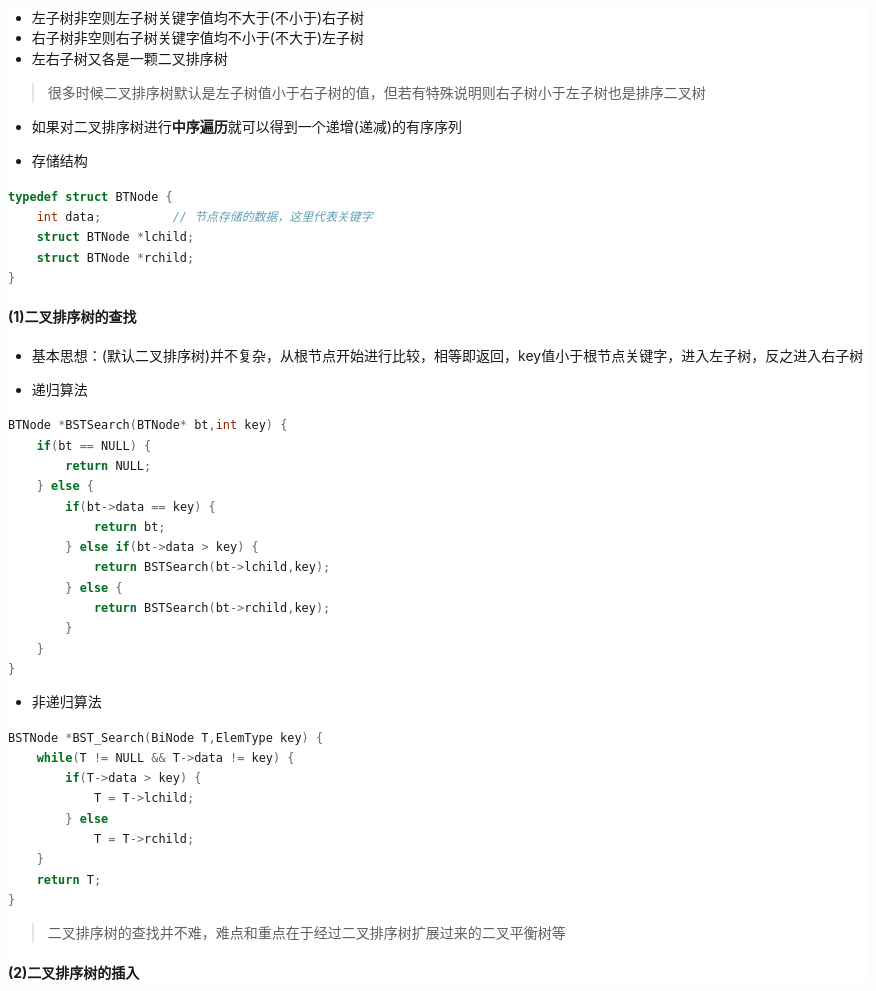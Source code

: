  * 左子树非空则左子树关键字值均不大于(不小于)右子树
  * 右子树非空则右子树关键字值均不小于(不大于)左子树
  * 左右子树又各是一颗二叉排序树

  > 很多时候二叉排序树默认是左子树值小于右子树的值，但若有特殊说明则右子树小于左子树也是排序二叉树

 * 如果对二叉排序树进行**中序遍历**就可以得到一个递增(递减)的有序序列

 * 存储结构

```c
typedef struct BTNode {
	int data;          // 节点存储的数据，这里代表关键字
	struct BTNode *lchild;
	struct BTNode *rchild;
}
```

#### (1)二叉排序树的查找

* 基本思想：(默认二叉排序树)并不复杂，从根节点开始进行比较，相等即返回，key值小于根节点关键字，进入左子树，反之进入右子树

* 递归算法

```c
BTNode *BSTSearch(BTNode* bt,int key) {
	if(bt == NULL) {
        return NULL;
    } else {
        if(bt->data == key) {
            return bt;
        } else if(bt->data > key) {
            return BSTSearch(bt->lchild,key);
        } else {
            return BSTSearch(bt->rchild,key);
        }
    }
}
```

* 非递归算法

```c
BSTNode *BST_Search(BiNode T,ElemType key) {
	while(T != NULL && T->data != key) {
        if(T->data > key) {
            T = T->lchild;
        } else
            T = T->rchild;
    }
    return T;
}
```

> 二叉排序树的查找并不难，难点和重点在于经过二叉排序树扩展过来的二叉平衡树等

#### (2)二叉排序树的插入
